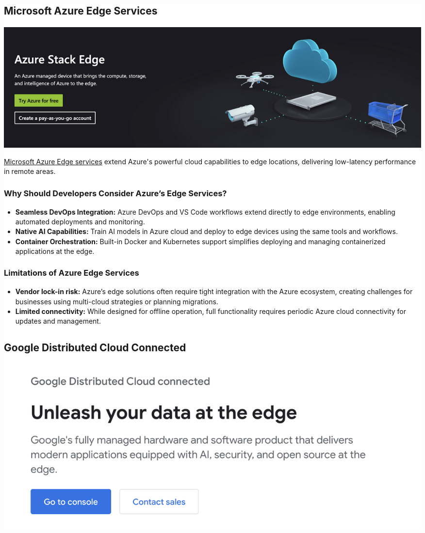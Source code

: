 ## **Microsoft Azure Edge Services**

![](./microsoft.png)

[Microsoft Azure Edge services](https://azure.microsoft.com/en-us/products/azure-stack/edge) extend Azure's powerful cloud capabilities to edge locations, delivering low-latency performance in remote areas.

### **Why Should Developers Consider Azure’s Edge Services?**

- **Seamless DevOps Integration:** Azure DevOps and VS Code workflows extend directly to edge environments, enabling automated deployments and monitoring.
- **Native AI Capabilities:** Train AI models in Azure cloud and deploy to edge devices using the same tools and workflows.
- **Container Orchestration:** Built-in Docker and Kubernetes support simplifies deploying and managing containerized applications at the edge.

### **Limitations of Azure Edge Services**

- **Vendor lock-in risk:** Azure’s edge solutions often require tight integration with the Azure ecosystem, creating challenges for businesses using multi-cloud strategies or planning migrations.
- **Limited connectivity:** While designed for offline operation, full functionality requires periodic Azure cloud connectivity for updates and management.

## **Google Distributed Cloud Connected**

![](./google.png)
